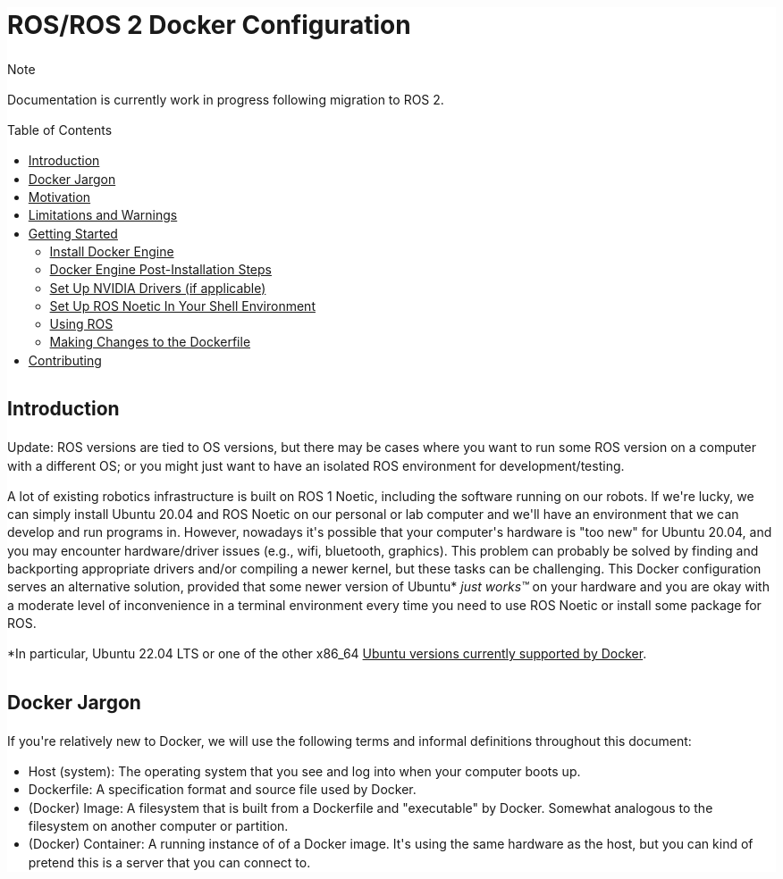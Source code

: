 # ROS/ROS 2 Docker Configuration

> [!NOTE]
> Documentation is currently work in progress following migration to ROS 2.

Table of Contents

- [Introduction](#introduction)
- [Docker Jargon](#docker-jargon)
- [Motivation](#motivation)
- [Limitations and Warnings](#limitations-and-warnings)
- [Getting Started](#getting-started)
  - [Install Docker Engine](#install-docker-engine)
  - [Docker Engine Post-Installation Steps](#docker-engine-post-installation-steps)
  - [Set Up NVIDIA Drivers (if applicable)](#set-up-nvidia-drivers-if-applicable)
  - [Set Up ROS Noetic In Your Shell Environment](#set-up-ros-noetic-in-your-shell-environment)
  - [Using ROS](#using-ros)
  - [Making Changes to the Dockerfile](#making-changes-to-the-dockerfile)
- [Contributing](#contributing)

## Introduction

Update: ROS versions are tied to OS versions, but there may be cases where you want to run some ROS version on a computer with a different OS; or you might just want to have an isolated ROS environment for development/testing.

A lot of existing robotics infrastructure is built on ROS 1 Noetic, including
the software running on our robots. If we're lucky, we can simply install Ubuntu
20.04 and ROS Noetic on our personal or lab computer and we'll have an
environment that we can develop and run programs in. However, nowadays it's
possible that your computer's hardware is "too new" for Ubuntu 20.04, and you
may encounter hardware/driver issues (e.g., wifi, bluetooth, graphics). This
problem can probably be solved by finding and backporting appropriate drivers
and/or compiling a newer kernel, but these tasks can be challenging. This Docker
configuration serves an alternative solution, provided that some newer version
of Ubuntu\* _just works™_ on your hardware and you are okay with a moderate
level of inconvenience in a terminal environment every time you need to use ROS
Noetic or install some package for ROS.

\*In particular, Ubuntu 22.04 LTS or one of the other x86_64 [Ubuntu versions currently
supported by Docker][supported-ubuntu-versions].

[supported-ubuntu-versions]: https://docs.docker.com/engine/install/ubuntu/#os-requirements

## Docker Jargon

If you're relatively new to Docker, we will use the following terms and informal
definitions throughout this document:

- Host (system): The operating system that you see and log into when your
  computer boots up.
- Dockerfile: A specification format and source file used by Docker.
- (Docker) Image: A filesystem that is built from a Dockerfile and "executable"
  by Docker. Somewhat analogous to the filesystem on another computer or
  partition.
- (Docker) Container: A running instance of of a Docker image. It's using the
  same hardware as the host, but you can kind of pretend this is a server that
  you can connect to.


[glossary]: https://docs.docker.com/glossary/
[overview]: https://docs.docker.com/get-started/overview/
[docker-group]: https://docs.docker.com/engine/install/linux-postinstall/
[docker-engine-ubuntu]: https://docs.docker.com/engine/install/ubuntu
[docker-postinstall]: https://docs.docker.com/engine/install/linux-postinstall/
[gtsam-install]: https://gtsam.org/get_started/